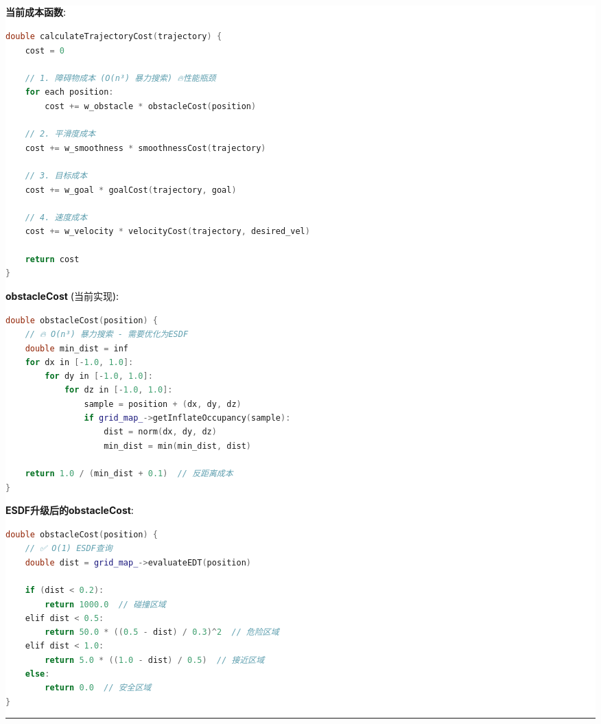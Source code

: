**当前成本函数**:
```cpp
double calculateTrajectoryCost(trajectory) {
    cost = 0
    
    // 1. 障碍物成本 (O(n³) 暴力搜索) 🔥性能瓶颈
    for each position:
        cost += w_obstacle * obstacleCost(position)
    
    // 2. 平滑度成本
    cost += w_smoothness * smoothnessCost(trajectory)
    
    // 3. 目标成本
    cost += w_goal * goalCost(trajectory, goal)
    
    // 4. 速度成本
    cost += w_velocity * velocityCost(trajectory, desired_vel)
    
    return cost
}
```

**obstacleCost** (当前实现):
```cpp
double obstacleCost(position) {
    // 🔥 O(n³) 暴力搜索 - 需要优化为ESDF
    double min_dist = inf
    for dx in [-1.0, 1.0]:
        for dy in [-1.0, 1.0]:
            for dz in [-1.0, 1.0]:
                sample = position + (dx, dy, dz)
                if grid_map_->getInflateOccupancy(sample):
                    dist = norm(dx, dy, dz)
                    min_dist = min(min_dist, dist)
    
    return 1.0 / (min_dist + 0.1)  // 反距离成本
}
```

**ESDF升级后的obstacleCost**:
```cpp
double obstacleCost(position) {
    // ✅ O(1) ESDF查询
    double dist = grid_map_->evaluateEDT(position)
    
    if (dist < 0.2):
        return 1000.0  // 碰撞区域
    elif dist < 0.5:
        return 50.0 * ((0.5 - dist) / 0.3)^2  // 危险区域
    elif dist < 1.0:
        return 5.0 * ((1.0 - dist) / 0.5)  // 接近区域
    else:
        return 0.0  // 安全区域
}
```

---